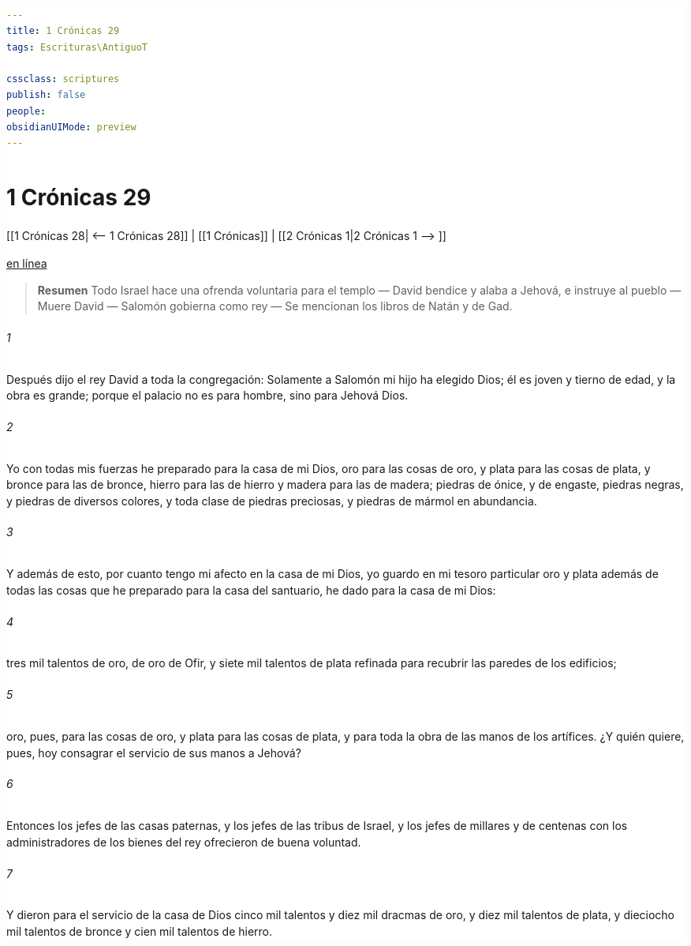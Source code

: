 ```yaml
---
title: 1 Crónicas 29
tags: Escrituras\AntiguoT

cssclass: scriptures
publish: false
people:
obsidianUIMode: preview
---
```


# 1 Crónicas 29
[[1 Crónicas 28| <-- 1 Crónicas 28]] | [[1 Crónicas]] | [[2 Crónicas 1|2 Crónicas 1 --> ]]

[en línea](https://churchofjesuschrist.org/study/scriptures/ot/1-chr/29?lang=spa)

> __Resumen__
Todo Israel hace una ofrenda voluntaria para el templo — David bendice y alaba a Jehová, e instruye al pueblo — Muere David — Salomón gobierna como rey — Se mencionan los libros de Natán y de Gad.

###### 1 
Después dijo el rey David a toda la congregación: Solamente a Salomón mi hijo ha elegido Dios; él es joven y tierno de edad, y la obra es grande; porque el palacio no es para hombre, sino para Jehová Dios.

###### 2 
Yo con todas mis fuerzas he preparado para la casa de mi Dios, oro para las cosas de oro, y plata para las cosas de plata, y bronce para las de bronce, hierro para las de hierro y madera para las de madera; piedras de ónice, y  de engaste, piedras negras, y piedras de diversos colores, y toda clase de piedras preciosas, y piedras de mármol en abundancia.

###### 3 
Y además de esto, por cuanto tengo mi afecto en la casa de mi Dios, yo guardo en mi tesoro particular oro y plata  además de todas las cosas que he preparado para la casa del santuario, he dado para la casa de mi Dios:

###### 4 
tres mil talentos de oro, de oro de Ofir, y siete mil talentos de plata refinada para recubrir las paredes de los edificios;

###### 5 
oro, pues, para las cosas de oro, y plata para las cosas de plata, y para toda la obra de las manos de los artífices. ¿Y quién quiere, pues, hoy consagrar el servicio de sus manos a Jehová?

###### 6 
Entonces los jefes de las casas paternas, y los jefes de las tribus de Israel, y los jefes de millares y de centenas con los administradores de los bienes del rey ofrecieron de buena voluntad.

###### 7 
Y dieron para el servicio de la casa de Dios cinco mil talentos y diez mil dracmas de oro, y diez mil talentos de plata, y dieciocho mil talentos de bronce y cien mil talentos de hierro.
